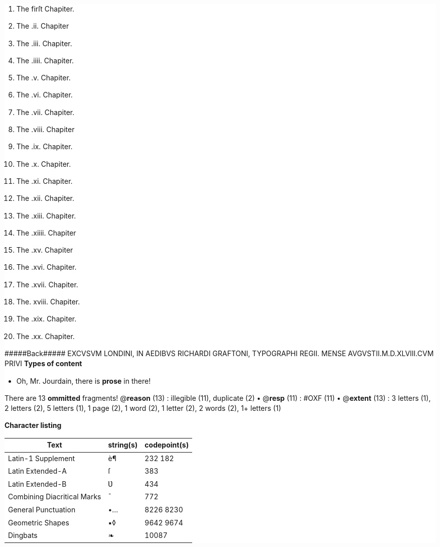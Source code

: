 1. The firſt Chapiter.

1. The .ii. Chapiter

1. The .iii. Chapiter.

1. The .iiii. Chapiter.

1. The .v. Chapiter.

1. The .vi. Chapiter.

1. The .vii. Chapiter.

1. The .viii. Chapiter

1. The .ix. Chapiter.

1. The .x. Chapiter.

1. The .xi. Chapiter.

1. The .xii. Chapiter.

1. The .xiii. Chapiter.

1. The .xiiii. Chapiter

1. The .xv. Chapiter

1. The .xvi. Chapiter.

1. The .xvii. Chapiter.

1. The. xviii. Chapiter.

1. The .xix. Chapiter.

1. The .xx. Chapiter.

#####Back#####
EXCVSVM
LONDINI, IN
AEDIBVS RICHARDI
GRAFTONI,
TYPOGRAPHI
REGII.
MENSE AVGVSTII.M.D.XLVIII.CVM PRIVI
**Types of content**

  * Oh, Mr. Jourdain, there is **prose** in there!

There are 13 **ommitted** fragments! 
 @__reason__ (13) : illegible (11), duplicate (2)  •  @__resp__ (11) : #OXF (11)  •  @__extent__ (13) : 3 letters (1), 2 letters (2), 5 letters (1), 1 page (2), 1 word (2), 1 letter (2), 2 words (2), 1+ letters (1)

**Character listing**


|Text|string(s)|codepoint(s)|
|---|---|---|
|Latin-1 Supplement|è¶|232 182|
|Latin Extended-A|ſ|383|
|Latin Extended-B|Ʋ|434|
|Combining             Diacritical Marks|̄|772|
|General Punctuation|•…|8226 8230|
|Geometric Shapes|▪◊|9642 9674|
|Dingbats|❧|10087|
